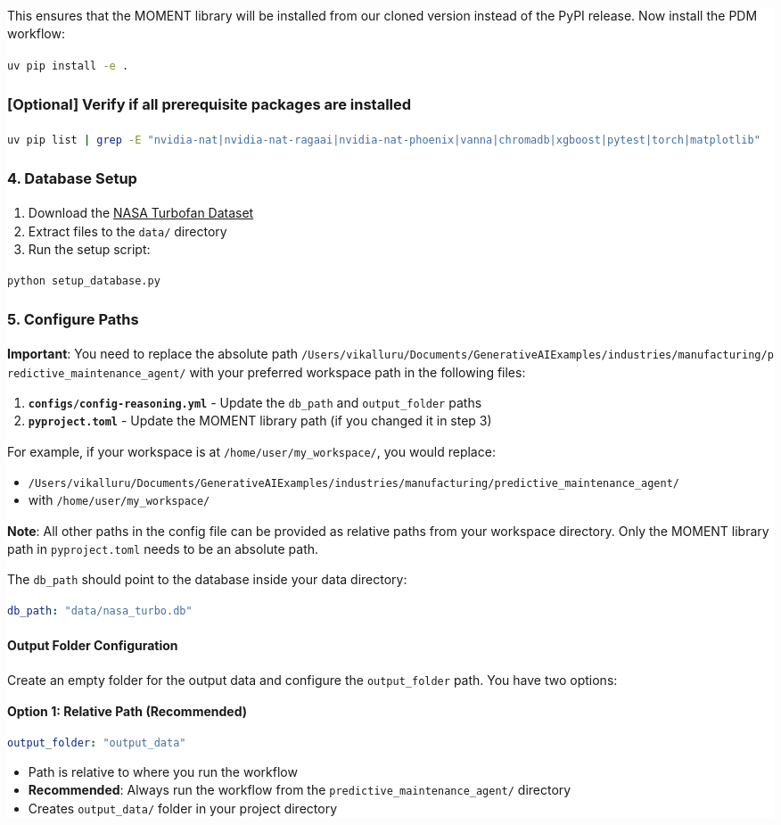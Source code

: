 This ensures that the MOMENT library will be installed from our cloned version instead of the PyPI release. 
Now install the PDM workflow:

```bash
uv pip install -e .
```

### [Optional] Verify if all prerequisite packages are installed
```bash
uv pip list | grep -E "nvidia-nat|nvidia-nat-ragaai|nvidia-nat-phoenix|vanna|chromadb|xgboost|pytest|torch|matplotlib"
```

### 4. Database Setup

1. Download the [NASA Turbofan Dataset](https://www.kaggle.com/datasets/behrad3d/nasa-cmaps)
2. Extract files to the `data/` directory
3. Run the setup script:
```bash
python setup_database.py
```

### 5. Configure Paths

**Important**: You need to replace the absolute path `/Users/vikalluru/Documents/GenerativeAIExamples/industries/manufacturing/predictive_maintenance_agent/` with your preferred workspace path in the following files:

1. **`configs/config-reasoning.yml`** - Update the `db_path` and `output_folder` paths
2. **`pyproject.toml`** - Update the MOMENT library path (if you changed it in step 3)

For example, if your workspace is at `/home/user/my_workspace/`, you would replace:
- `/Users/vikalluru/Documents/GenerativeAIExamples/industries/manufacturing/predictive_maintenance_agent/` 
- with `/home/user/my_workspace/`

**Note**: All other paths in the config file can be provided as relative paths from your workspace directory. Only the MOMENT library path in `pyproject.toml` needs to be an absolute path.

The `db_path` should point to the database inside your data directory:
```yaml
db_path: "data/nasa_turbo.db"
```

#### Output Folder Configuration

Create an empty folder for the output data and configure the `output_folder` path. You have two options:

**Option 1: Relative Path (Recommended)**
```yaml
output_folder: "output_data"
```
- Path is relative to where you run the workflow
- **Recommended**: Always run the workflow from the `predictive_maintenance_agent/` directory
- Creates `output_data/` folder in your project directory

